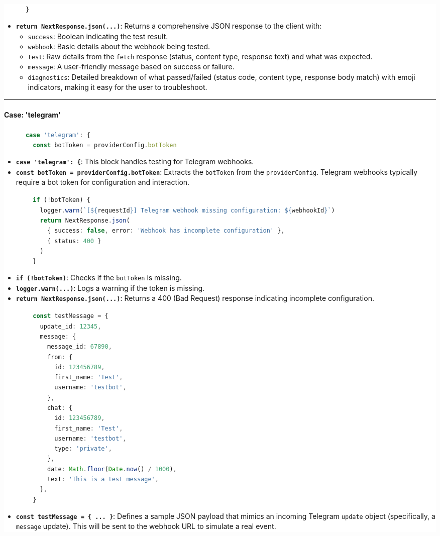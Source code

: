 ```typescript
      }
```
*   **`return NextResponse.json(...)`**: Returns a comprehensive JSON response to the client with:
    *   `success`: Boolean indicating the test result.
    *   `webhook`: Basic details about the webhook being tested.
    *   `test`: Raw details from the `fetch` response (status, content type, response text) and what was expected.
    *   `message`: A user-friendly message based on success or failure.
    *   `diagnostics`: Detailed breakdown of what passed/failed (status code, content type, response body match) with emoji indicators, making it easy for the user to troubleshoot.

---

#### **Case: 'telegram'**

```typescript
      case 'telegram': {
        const botToken = providerConfig.botToken
```
*   **`case 'telegram': {`**: This block handles testing for Telegram webhooks.
*   **`const botToken = providerConfig.botToken`**: Extracts the `botToken` from the `providerConfig`. Telegram webhooks typically require a bot token for configuration and interaction.

```typescript
        if (!botToken) {
          logger.warn(`[${requestId}] Telegram webhook missing configuration: ${webhookId}`)
          return NextResponse.json(
            { success: false, error: 'Webhook has incomplete configuration' },
            { status: 400 }
          )
        }
```
*   **`if (!botToken)`**: Checks if the `botToken` is missing.
*   **`logger.warn(...)`**: Logs a warning if the token is missing.
*   **`return NextResponse.json(...)`**: Returns a 400 (Bad Request) response indicating incomplete configuration.

```typescript
        const testMessage = {
          update_id: 12345,
          message: {
            message_id: 67890,
            from: {
              id: 123456789,
              first_name: 'Test',
              username: 'testbot',
            },
            chat: {
              id: 123456789,
              first_name: 'Test',
              username: 'testbot',
              type: 'private',
            },
            date: Math.floor(Date.now() / 1000),
            text: 'This is a test message',
          },
        }
```
*   **`const testMessage = { ... }`**: Defines a sample JSON payload that mimics an incoming Telegram `update` object (specifically, a `message` update). This will be sent to the webhook URL to simulate a real event.
